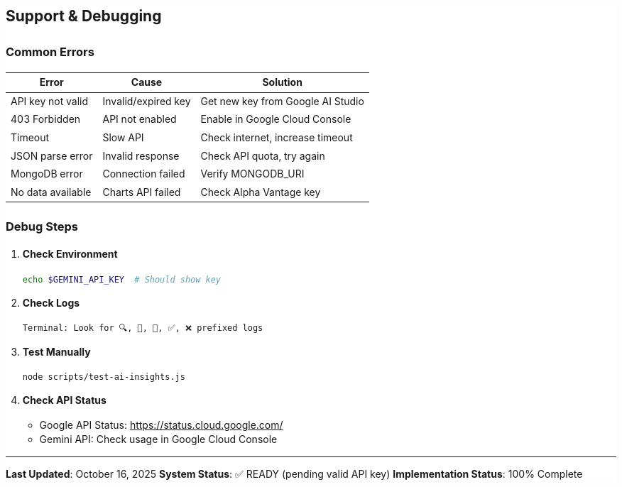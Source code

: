 
## Support & Debugging

### Common Errors

| Error | Cause | Solution |
|-------|-------|----------|
| API key not valid | Invalid/expired key | Get new key from Google AI Studio |
| 403 Forbidden | API not enabled | Enable in Google Cloud Console |
| Timeout | Slow API | Check internet, increase timeout |
| JSON parse error | Invalid response | Check API quota, try again |
| MongoDB error | Connection failed | Verify MONGODB_URI |
| No data available | Charts API failed | Check Alpha Vantage key |

### Debug Steps

1. **Check Environment**
   ```bash
   echo $GEMINI_API_KEY  # Should show key
   ```

2. **Check Logs**
   ```
   Terminal: Look for 🔍, 🚀, 🤖, ✅, ❌ prefixed logs
   ```

3. **Test Manually**
   ```bash
   node scripts/test-ai-insights.js
   ```

4. **Check API Status**
   - Google API Status: https://status.cloud.google.com/
   - Gemini API: Check usage in Google Cloud Console

---

**Last Updated**: October 16, 2025
**System Status**: ✅ READY (pending valid API key)
**Implementation Status**: 100% Complete
